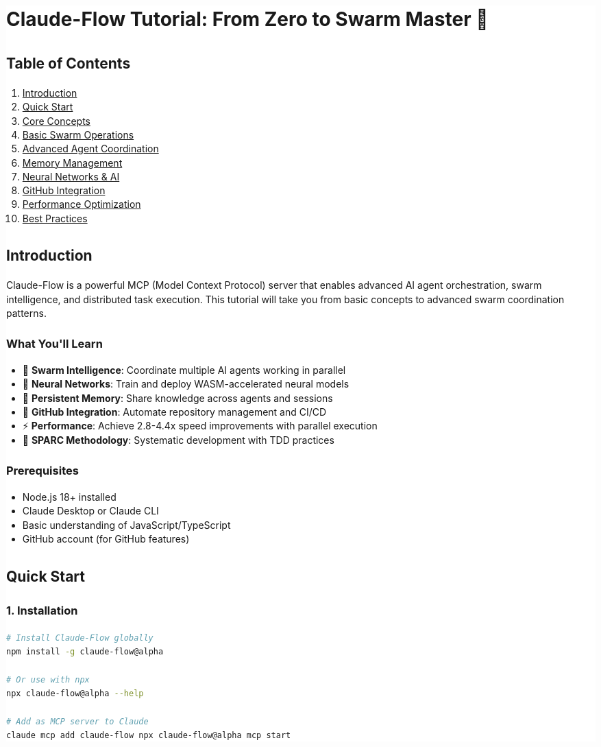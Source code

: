 # Claude-Flow Tutorial: From Zero to Swarm Master 🚀

## Table of Contents

1. [Introduction](#introduction)
2. [Quick Start](#quick-start)
3. [Core Concepts](#core-concepts)
4. [Basic Swarm Operations](#basic-swarm-operations)
5. [Advanced Agent Coordination](#advanced-agent-coordination)
6. [Memory Management](#memory-management)
7. [Neural Networks & AI](#neural-networks--ai)
8. [GitHub Integration](#github-integration)
9. [Performance Optimization](#performance-optimization)
10. [Best Practices](#best-practices)

## Introduction

Claude-Flow is a powerful MCP (Model Context Protocol) server that enables advanced AI agent orchestration, swarm intelligence, and distributed task execution. This tutorial will take you from basic concepts to advanced swarm coordination patterns.

### What You'll Learn

- 🐝 **Swarm Intelligence**: Coordinate multiple AI agents working in parallel
- 🧠 **Neural Networks**: Train and deploy WASM-accelerated neural models
- 💾 **Persistent Memory**: Share knowledge across agents and sessions
- 🔄 **GitHub Integration**: Automate repository management and CI/CD
- ⚡ **Performance**: Achieve 2.8-4.4x speed improvements with parallel execution
- 🎯 **SPARC Methodology**: Systematic development with TDD practices

### Prerequisites

- Node.js 18+ installed
- Claude Desktop or Claude CLI
- Basic understanding of JavaScript/TypeScript
- GitHub account (for GitHub features)

## Quick Start

### 1. Installation

```bash
# Install Claude-Flow globally
npm install -g claude-flow@alpha

# Or use with npx
npx claude-flow@alpha --help

# Add as MCP server to Claude
claude mcp add claude-flow npx claude-flow@alpha mcp start
```
